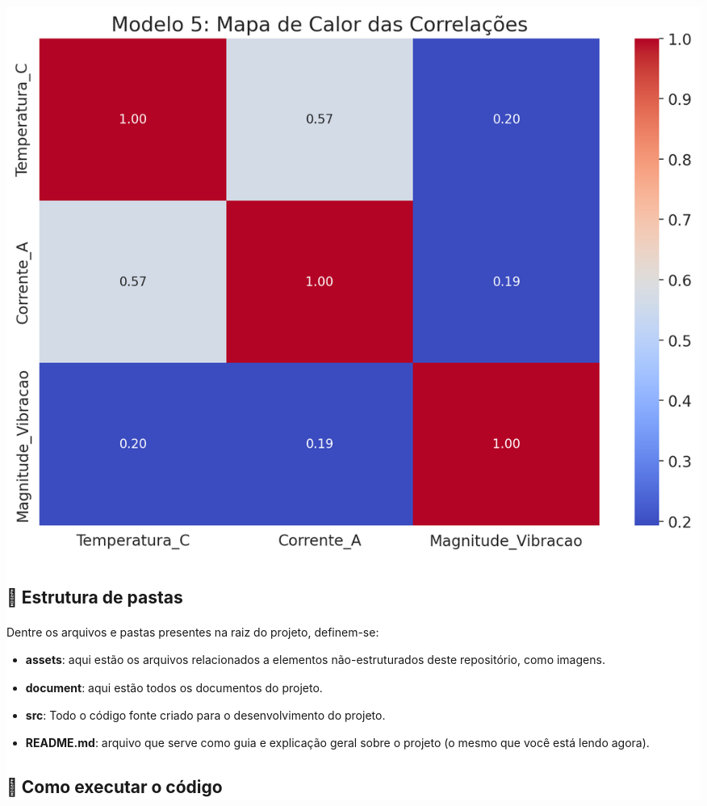 <img src="assets/sprint2/graficos/correlacao_calor.png" alt="Gráfico da correlações de temperatura" border="0">

## 📁 Estrutura de pastas

Dentre os arquivos e pastas presentes na raiz do projeto, definem-se:

- <b>assets</b>: aqui estão os arquivos relacionados a elementos não-estruturados deste repositório, como imagens.

- <b>document</b>: aqui estão todos os documentos do projeto.

- <b>src</b>: Todo o código fonte criado para o desenvolvimento do projeto.

- <b>README.md</b>: arquivo que serve como guia e explicação geral sobre o projeto (o mesmo que você está lendo agora).

## 🔧 Como executar o código
